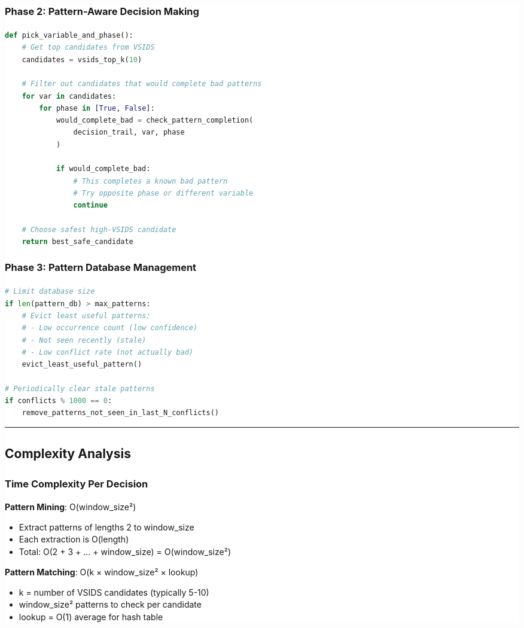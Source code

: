 ### Phase 2: Pattern-Aware Decision Making

```python
def pick_variable_and_phase():
    # Get top candidates from VSIDS
    candidates = vsids_top_k(10)

    # Filter out candidates that would complete bad patterns
    for var in candidates:
        for phase in [True, False]:
            would_complete_bad = check_pattern_completion(
                decision_trail, var, phase
            )

            if would_complete_bad:
                # This completes a known bad pattern
                # Try opposite phase or different variable
                continue

    # Choose safest high-VSIDS candidate
    return best_safe_candidate
```

### Phase 3: Pattern Database Management

```python
# Limit database size
if len(pattern_db) > max_patterns:
    # Evict least useful patterns:
    # - Low occurrence count (low confidence)
    # - Not seen recently (stale)
    # - Low conflict rate (not actually bad)
    evict_least_useful_pattern()

# Periodically clear stale patterns
if conflicts % 1000 == 0:
    remove_patterns_not_seen_in_last_N_conflicts()
```

---

## Complexity Analysis

### Time Complexity Per Decision

**Pattern Mining**: O(window_size²)
- Extract patterns of lengths 2 to window_size
- Each extraction is O(length)
- Total: O(2 + 3 + ... + window_size) = O(window_size²)

**Pattern Matching**: O(k × window_size² × lookup)
- k = number of VSIDS candidates (typically 5-10)
- window_size² patterns to check per candidate
- lookup = O(1) average for hash table
